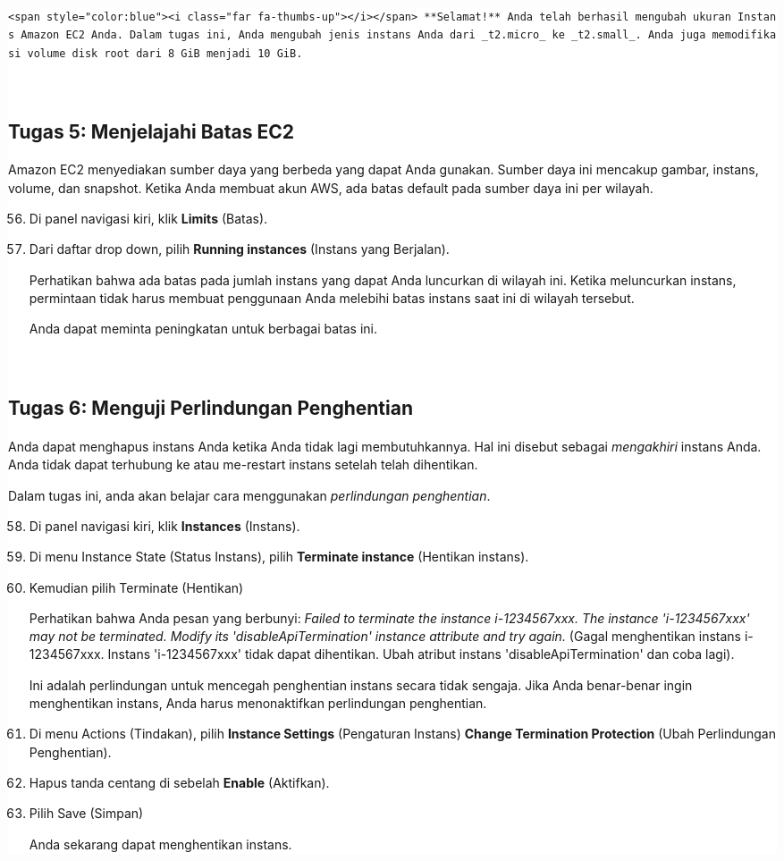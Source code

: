     <span style="color:blue"><i class="far fa-thumbs-up"></i></span> **Selamat!** Anda telah berhasil mengubah ukuran Instans Amazon EC2 Anda. Dalam tugas ini, Anda mengubah jenis instans Anda dari _t2.micro_ ke _t2.small_. Anda juga memodifikasi volume disk root dari 8 GiB menjadi 10 GiB.

&nbsp;
&nbsp;
## Tugas 5: Menjelajahi Batas EC2

Amazon EC2 menyediakan sumber daya yang berbeda yang dapat Anda gunakan. Sumber daya ini mencakup gambar, instans, volume, dan snapshot. Ketika Anda membuat akun AWS, ada batas default pada sumber daya ini per wilayah.

56. Di panel navigasi kiri, klik **Limits** (Batas).

57. Dari daftar drop down, pilih **Running instances** (Instans yang Berjalan).

    Perhatikan bahwa ada batas pada jumlah instans yang dapat Anda luncurkan di wilayah ini. Ketika meluncurkan instans, permintaan tidak harus membuat penggunaan Anda melebihi batas instans saat ini di wilayah tersebut.

    Anda dapat meminta peningkatan untuk berbagai batas ini.

&nbsp;
&nbsp;
## Tugas 6: Menguji Perlindungan Penghentian

Anda dapat menghapus instans Anda ketika Anda tidak lagi membutuhkannya. Hal ini disebut sebagai _mengakhiri_ instans Anda. Anda tidak dapat terhubung ke atau me-restart instans setelah telah dihentikan.

Dalam tugas ini, anda akan belajar cara menggunakan _perlindungan penghentian_.

58. Di panel navigasi kiri, klik **Instances** (Instans).

59. Di menu <span id="ssb_grey_square">Instance State <i class="fas fa-caret-down"></i></span> (Status Instans), pilih **Terminate instance** (Hentikan instans).

60. Kemudian pilih <span id="ssb_orange">Terminate</span> (Hentikan)

    Perhatikan bahwa Anda pesan yang berbunyi: *Failed to terminate the instance i-1234567xxx. The instance 'i-1234567xxx' may not be terminated. Modify its 'disableApiTermination' instance attribute and try again.* (Gagal menghentikan instans i-1234567xxx. Instans 'i-1234567xxx' tidak dapat dihentikan. Ubah atribut instans 'disableApiTermination' dan coba lagi).

    Ini adalah perlindungan untuk mencegah penghentian instans secara tidak sengaja. Jika Anda benar-benar ingin menghentikan instans, Anda harus menonaktifkan perlindungan penghentian.

61. Di menu <span id="ssb_grey_square">Actions <i class="fas fa-caret-down"></i></span> (Tindakan), pilih **Instance Settings** (Pengaturan Instans) <i class="fas fa-caret-right"></i> **Change Termination Protection** (Ubah Perlindungan Penghentian).

62. Hapus tanda centang di sebelah <i class="far fa-square"></i> **Enable** (Aktifkan).

63. Pilih <span id="ssb_orange">Save</span> (Simpan)

    Anda sekarang dapat menghentikan instans.
